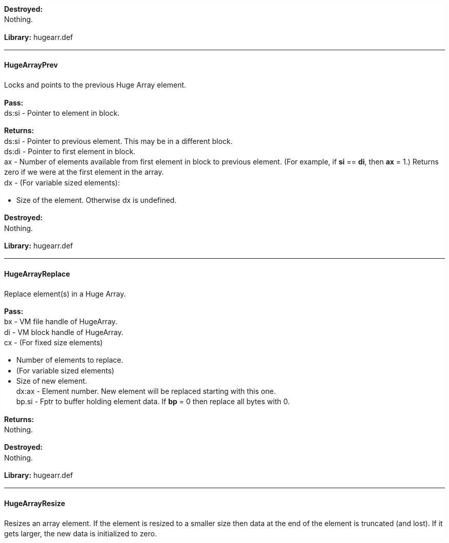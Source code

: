 **Destroyed:**  
Nothing.

**Library:** hugearr.def

----------
#### HugeArrayPrev
Locks and points to the previous Huge Array element.

**Pass:**  
ds:si - Pointer to element in block.  

**Returns:**  
ds:si - Pointer to previous element. This may be in a different block.  
ds:di - Pointer to first element in block.  
ax - Number of elements available from first element in block to 
previous element. (For example, if **si** == **di**, then **ax** = 1.) 
Returns zero if we were at the first element in the array.  
dx - (For variable sized elements):  
 - Size of the element. Otherwise dx is undefined.

**Destroyed:**  
Nothing.

**Library:** hugearr.def

----------
#### HugeArrayReplace
Replace element(s) in a Huge Array.

**Pass:**  
bx - VM file handle of HugeArray.  
di - VM block handle of HugeArray.  
cx - (For fixed size elements)  
 - Number of elements to replace.  
 - (For variable sized elements)  
 - Size of new element.  
dx:ax - Element number. New element will be replaced starting with 
this one.  
bp.si - Fptr to buffer holding element data. If **bp** = 0 then replace all 
bytes with 0.

**Returns:**  
Nothing.

**Destroyed:**  
Nothing.

**Library:** hugearr.def

----------
#### HugeArrayResize
Resizes an array element. If the element is resized to a smaller size then data 
at the end of the element is truncated (and lost). If it gets larger, the new data 
is initialized to zero.
